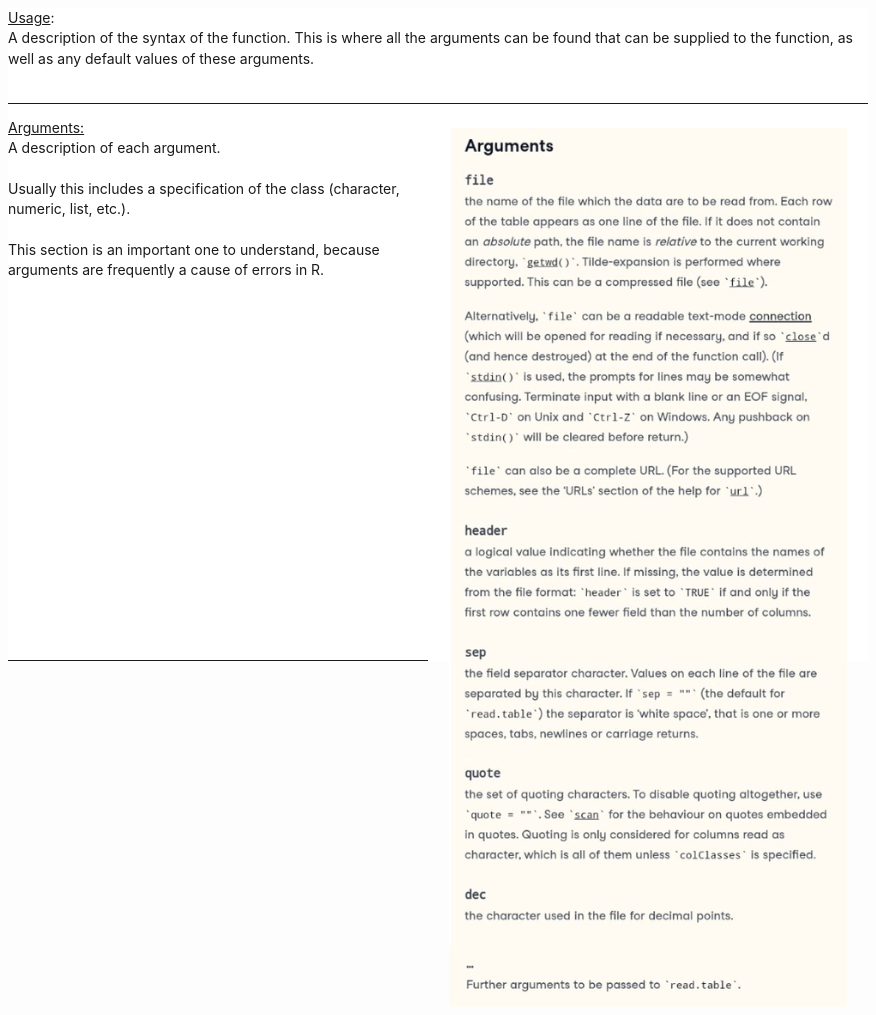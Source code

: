 <u>Usage</u>: <br>A description of the syntax of the function. This is where all the arguments can be found that can be supplied to the function, as well as any default values of these arguments.
<br><br>

---

<img src="selfhelp_2.2.png" width="400" height="879" align="right" vspace="10" hspace="20">
<u>Arguments:</u> <br>A description of each argument. <br><br> Usually this includes a specification of the class (character, numeric, list, etc.). <br><br> This section is an important one to understand, because arguments are frequently a cause of errors in R.
<br><br><br><br><br><br><br><br><br><br><br><br><br><br><br><br><br><br><br>

---